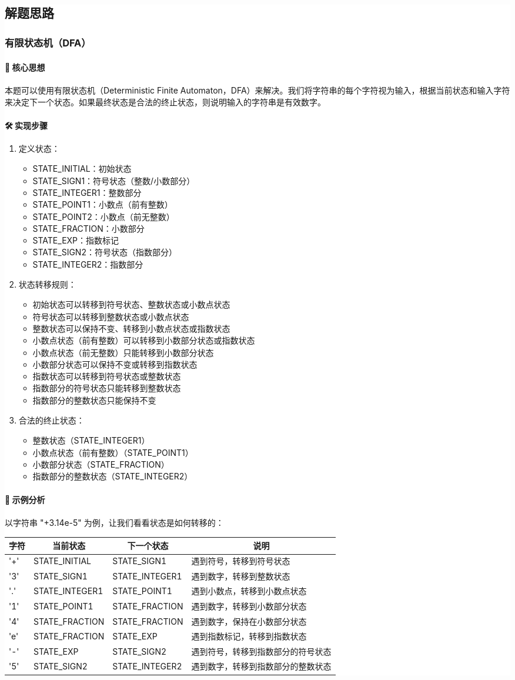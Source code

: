 
## 解题思路

### 有限状态机（DFA）

#### 📝 核心思想

本题可以使用有限状态机（Deterministic Finite Automaton，DFA）来解决。我们将字符串的每个字符视为输入，根据当前状态和输入字符来决定下一个状态。如果最终状态是合法的终止状态，则说明输入的字符串是有效数字。

#### 🛠️ 实现步骤

1. 定义状态：
   - STATE_INITIAL：初始状态
   - STATE_SIGN1：符号状态（整数/小数部分）
   - STATE_INTEGER1：整数部分
   - STATE_POINT1：小数点（前有整数）
   - STATE_POINT2：小数点（前无整数）
   - STATE_FRACTION：小数部分
   - STATE_EXP：指数标记
   - STATE_SIGN2：符号状态（指数部分）
   - STATE_INTEGER2：指数部分

2. 状态转移规则：
   - 初始状态可以转移到符号状态、整数状态或小数点状态
   - 符号状态可以转移到整数状态或小数点状态
   - 整数状态可以保持不变、转移到小数点状态或指数状态
   - 小数点状态（前有整数）可以转移到小数部分状态或指数状态
   - 小数点状态（前无整数）只能转移到小数部分状态
   - 小数部分状态可以保持不变或转移到指数状态
   - 指数状态可以转移到符号状态或整数状态
   - 指数部分的符号状态只能转移到整数状态
   - 指数部分的整数状态只能保持不变

3. 合法的终止状态：
   - 整数状态（STATE_INTEGER1）
   - 小数点状态（前有整数）（STATE_POINT1）
   - 小数部分状态（STATE_FRACTION）
   - 指数部分的整数状态（STATE_INTEGER2）

#### 🧩 示例分析

以字符串 "+3.14e-5" 为例，让我们看看状态是如何转移的：

| 字符 | 当前状态 | 下一个状态 | 说明 |
|-----|---------|-----------|------|
| '+' | STATE_INITIAL | STATE_SIGN1 | 遇到符号，转移到符号状态 |
| '3' | STATE_SIGN1 | STATE_INTEGER1 | 遇到数字，转移到整数状态 |
| '.' | STATE_INTEGER1 | STATE_POINT1 | 遇到小数点，转移到小数点状态 |
| '1' | STATE_POINT1 | STATE_FRACTION | 遇到数字，转移到小数部分状态 |
| '4' | STATE_FRACTION | STATE_FRACTION | 遇到数字，保持在小数部分状态 |
| 'e' | STATE_FRACTION | STATE_EXP | 遇到指数标记，转移到指数状态 |
| '-' | STATE_EXP | STATE_SIGN2 | 遇到符号，转移到指数部分的符号状态 |
| '5' | STATE_SIGN2 | STATE_INTEGER2 | 遇到数字，转移到指数部分的整数状态 |
